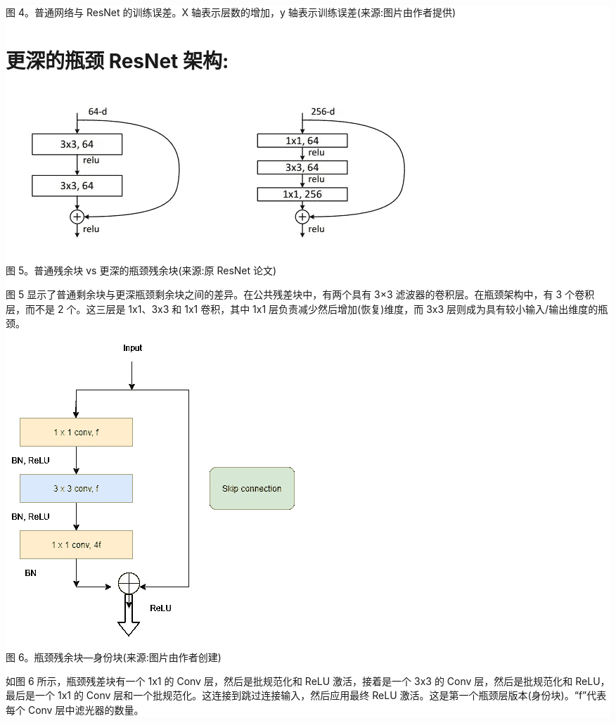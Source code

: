 图 4。普通网络与 ResNet 的训练误差。X 轴表示层数的增加，y 轴表示训练误差(来源:图片由作者提供)

# 更深的瓶颈 ResNet 架构:

![](img/0ac955d847fe7a787342f09232e091b5.png)

图 5。普通残余块 vs 更深的瓶颈残余块(来源:原 ResNet 论文)

图 5 显示了普通剩余块与更深瓶颈剩余块之间的差异。在公共残差块中，有两个具有 3×3 滤波器的卷积层。在瓶颈架构中，有 3 个卷积层，而不是 2 个。这三层是 1x1、3x3 和 1x1 卷积，其中 1x1 层负责减少然后增加(恢复)维度，而 3x3 层则成为具有较小输入/输出维度的瓶颈。

![](img/ba04a8dbfd4dda6d4c77ea841654d41d.png)

图 6。瓶颈残余块—身份块(来源:图片由作者创建)

如图 6 所示，瓶颈残差块有一个 1x1 的 Conv 层，然后是批规范化和 ReLU 激活，接着是一个 3x3 的 Conv 层，然后是批规范化和 ReLU，最后是一个 1x1 的 Conv 层和一个批规范化。这连接到跳过连接输入，然后应用最终 ReLU 激活。这是第一个瓶颈层版本(身份块)。“f”代表每个 Conv 层中滤光器的数量。
